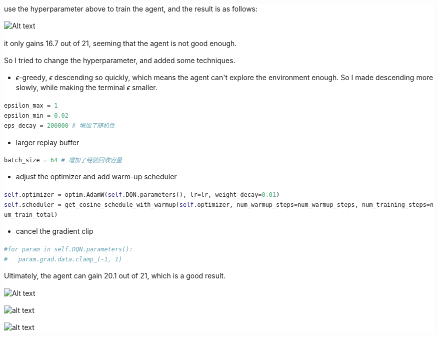 use the hyperparameter above to train the agent, and the result is as follows:

![Alt text](DQN0/image.png)

it only gains 16.7 out of 21, seeming that the agent is not good enough.

So I tried to change the hyperparameter, and added some techniques.

- $\epsilon$-greedy, $\epsilon$ descending so quickly, which means the agent can't explore the environment enough. So I made descending more slowly, while making the terminal $\epsilon$ smaller.

```py
epsilon_max = 1
epsilon_min = 0.02
eps_decay = 200000 # 增加了随机性
```

- larger replay buffer

```py
batch_size = 64 # 增加了经验回收容量
```

- adjust the optimizer and add warm-up scheduler
```py
self.optimizer = optim.AdamW(self.DQN.parameters(), lr=lr, weight_decay=0.01)
self.scheduler = get_cosine_schedule_with_warmup(self.optimizer, num_warmup_steps=num_warmup_steps, num_training_steps=num_train_total)
```


- cancel the gradient clip
```py
#for param in self.DQN.parameters():
#   param.grad.data.clamp_(-1, 1)
```

Ultimately, the agent can gain 20.1 out of 21, which is a good result.


![Alt text](DQN0/image-1.png)

![alt text](DQN0/image-2.png)

![alt text](DQN0/image-3.png)